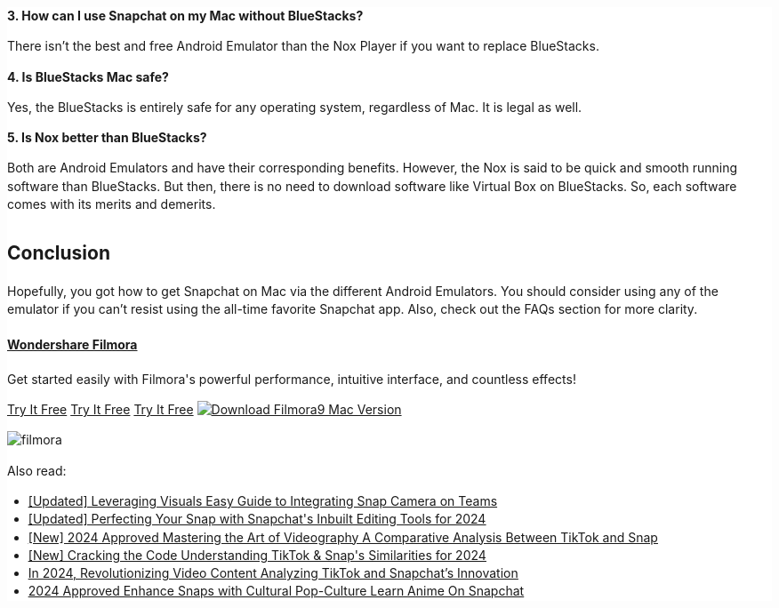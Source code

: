  **3\. How can I use Snapchat on my Mac without BlueStacks?**

There isn’t the best and free Android Emulator than the Nox Player if you want to replace BlueStacks.

**4\. Is BlueStacks Mac safe?**

Yes, the BlueStacks is entirely safe for any operating system, regardless of Mac. It is legal as well.

**5\. Is Nox better than BlueStacks?**

Both are Android Emulators and have their corresponding benefits. However, the Nox is said to be quick and smooth running software than BlueStacks. But then, there is no need to download software like Virtual Box on BlueStacks. So, each software comes with its merits and demerits.

## Conclusion

Hopefully, you got how to get Snapchat on Mac via the different Android Emulators. You should consider using any of the emulator if you can’t resist using the all-time favorite Snapchat app. Also, check out the FAQs section for more clarity.

#### [Wondershare Filmora](https://tools.techidaily.com/wondershare/filmora/download/)

Get started easily with Filmora's powerful performance, intuitive interface, and countless effects!

[Try It Free](https://tools.techidaily.com/wondershare/filmora/download/) [Try It Free](https://tools.techidaily.com/wondershare/filmora/download/) [Try It Free](https://tools.techidaily.com/wondershare/filmora/download/) [![Download Filmora9 Mac Version](https://images.wondershare.com/filmora/images2022/download-mac-store.png) ](https://apps.apple.com/app/apple-store/id1516822341?pt=169436&ct=pc-article-top50&mt=8)

![filmora](https://images.wondershare.com/filmora/banner/filmora-latest-product-box-right-side.png)

<ins class="adsbygoogle"
     style="display:block"
     data-ad-format="autorelaxed"
     data-ad-client="ca-pub-7571918770474297"
     data-ad-slot="1223367746"></ins>

<ins class="adsbygoogle"
     style="display:block"
     data-ad-client="ca-pub-7571918770474297"
     data-ad-slot="8358498916"
     data-ad-format="auto"
     data-full-width-responsive="true"></ins>

<span class="atpl-alsoreadstyle">Also read:</span>
<div><ul>
<li><a href="https://snapchat-videos.techidaily.com/updated-leveraging-visuals-easy-guide-to-integrating-snap-camera-on-teams/"><u>[Updated] Leveraging Visuals  Easy Guide to Integrating Snap Camera on Teams</u></a></li>
<li><a href="https://snapchat-videos.techidaily.com/updated-perfecting-your-snap-with-snapchats-inbuilt-editing-tools-for-2024/"><u>[Updated] Perfecting Your Snap with Snapchat's Inbuilt Editing Tools for 2024</u></a></li>
<li><a href="https://snapchat-videos.techidaily.com/new-2024-approved-mastering-the-art-of-videography-a-comparative-analysis-between-tiktok-and-snap/"><u>[New] 2024 Approved  Mastering the Art of Videography  A Comparative Analysis Between TikTok and Snap</u></a></li>
<li><a href="https://snapchat-videos.techidaily.com/new-cracking-the-code-understanding-tiktok-and-snaps-similarities-for-2024/"><u>[New] Cracking the Code  Understanding TikTok & Snap's Similarities for 2024</u></a></li>
<li><a href="https://snapchat-videos.techidaily.com/in-2024-revolutionizing-video-content-analyzing-tiktok-and-snapchats-innovation/"><u>In 2024, Revolutionizing Video Content  Analyzing TikTok and Snapchat’s Innovation</u></a></li>
<li><a href="https://snapchat-videos.techidaily.com/2024-approved-enhance-snaps-with-cultural-pop-culture-learn-anime-on-snapchat/"><u>2024 Approved  Enhance Snaps with Cultural Pop-Culture  Learn Anime On Snapchat</u></a></li>